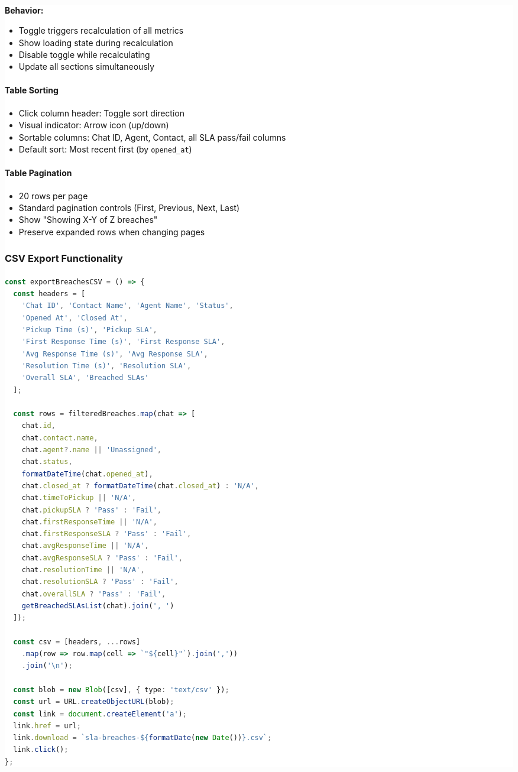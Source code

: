 **Behavior:**
- Toggle triggers recalculation of all metrics
- Show loading state during recalculation
- Disable toggle while recalculating
- Update all sections simultaneously

#### Table Sorting

- Click column header: Toggle sort direction
- Visual indicator: Arrow icon (up/down)
- Sortable columns: Chat ID, Agent, Contact, all SLA pass/fail columns
- Default sort: Most recent first (by `opened_at`)

#### Table Pagination

- 20 rows per page
- Standard pagination controls (First, Previous, Next, Last)
- Show "Showing X-Y of Z breaches"
- Preserve expanded rows when changing pages

### CSV Export Functionality

```typescript
const exportBreachesCSV = () => {
  const headers = [
    'Chat ID', 'Contact Name', 'Agent Name', 'Status',
    'Opened At', 'Closed At',
    'Pickup Time (s)', 'Pickup SLA',
    'First Response Time (s)', 'First Response SLA',
    'Avg Response Time (s)', 'Avg Response SLA',
    'Resolution Time (s)', 'Resolution SLA',
    'Overall SLA', 'Breached SLAs'
  ];

  const rows = filteredBreaches.map(chat => [
    chat.id,
    chat.contact.name,
    chat.agent?.name || 'Unassigned',
    chat.status,
    formatDateTime(chat.opened_at),
    chat.closed_at ? formatDateTime(chat.closed_at) : 'N/A',
    chat.timeToPickup || 'N/A',
    chat.pickupSLA ? 'Pass' : 'Fail',
    chat.firstResponseTime || 'N/A',
    chat.firstResponseSLA ? 'Pass' : 'Fail',
    chat.avgResponseTime || 'N/A',
    chat.avgResponseSLA ? 'Pass' : 'Fail',
    chat.resolutionTime || 'N/A',
    chat.resolutionSLA ? 'Pass' : 'Fail',
    chat.overallSLA ? 'Pass' : 'Fail',
    getBreachedSLAsList(chat).join(', ')
  ]);

  const csv = [headers, ...rows]
    .map(row => row.map(cell => `"${cell}"`).join(','))
    .join('\n');

  const blob = new Blob([csv], { type: 'text/csv' });
  const url = URL.createObjectURL(blob);
  const link = document.createElement('a');
  link.href = url;
  link.download = `sla-breaches-${formatDate(new Date())}.csv`;
  link.click();
};
```
